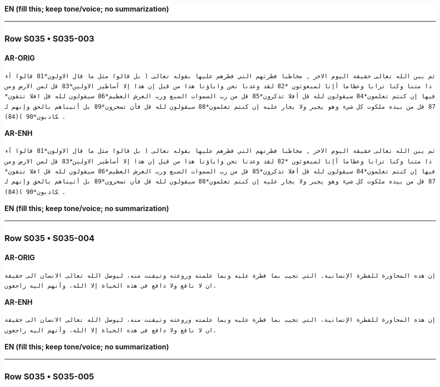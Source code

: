 **EN (fill this; keep tone/voice; no summarization)**
```en

```

---
### Row S035 • S035-003

**AR-ORIG**
```ar
ثم يبن الله تعالى حقيقة اليوم الاخر , مخاطبا فطرتهم التي فطرهم عليها بقوله تعالى ( بل قالوا مثل ما قال الاولون*81 قالوا أءذا متنا وكنا ترابا وعظاما أإنا لمبعوثون *82 لقد وعدنا نحن واباؤنا هذا من قبل إن هذا إلا أساطير الاولين*83 قل لمن الارض ومن فيها إن كنتم تعلمون*84 سيقولون لله قل أفلا تذكرون*85 قل من رب السموات السبع ورب العرش العظيم*86 سيقولون لله قل افلا تتقون*87 قل من بيده ملكوت كل شيء وهو يجير ولا يجار عليه إن كنتم تعلمون*88 سيقولون لله قل فأن تسحرون*89 بل أتيناهم بالحق وإنهم لكاذبون*90 )(84) .
```

**AR-ENH**
```ar
ثم يبن الله تعالى حقيقة اليوم الاخر , مخاطبا فطرتهم التي فطرهم عليها بقوله تعالى ( بل قالوا مثل ما قال الاولون*81 قالوا أءذا متنا وكنا ترابا وعظاما أإنا لمبعوثون *82 لقد وعدنا نحن واباؤنا هذا من قبل إن هذا إلا أساطير الاولين*83 قل لمن الارض ومن فيها إن كنتم تعلمون*84 سيقولون لله قل أفلا تذكرون*85 قل من رب السموات السبع ورب العرش العظيم*86 سيقولون لله قل افلا تتقون*87 قل من بيده ملكوت كل شيء وهو يجير ولا يجار عليه إن كنتم تعلمون*88 سيقولون لله قل فأن تسحرون*89 بل أتيناهم بالحق وإنهم لكاذبون*90 )(84) .
```

**EN (fill this; keep tone/voice; no summarization)**
```en

```

---
### Row S035 • S035-004

**AR-ORIG**
```ar
إن هذه المحاورة للفطرة الإنسانية، التي تجيب بما فطرة عليه وبما علمته وروعته وتيقنت منه، ليوصل الله تعالى الانسان الى حقيقة ان لا نافع ولا دافع في هذه الحياة إلا الله، وأنهم اليه راجعون.
```

**AR-ENH**
```ar
إن هذه المحاورة للفطرة الإنسانية، التي تجيب بما فطرة عليه وبما علمته وروعته وتيقنت منه، ليوصل الله تعالى الانسان الى حقيقة ان لا نافع ولا دافع في هذه الحياة إلا الله، وأنهم اليه راجعون.
```

**EN (fill this; keep tone/voice; no summarization)**
```en

```

---
### Row S035 • S035-005
